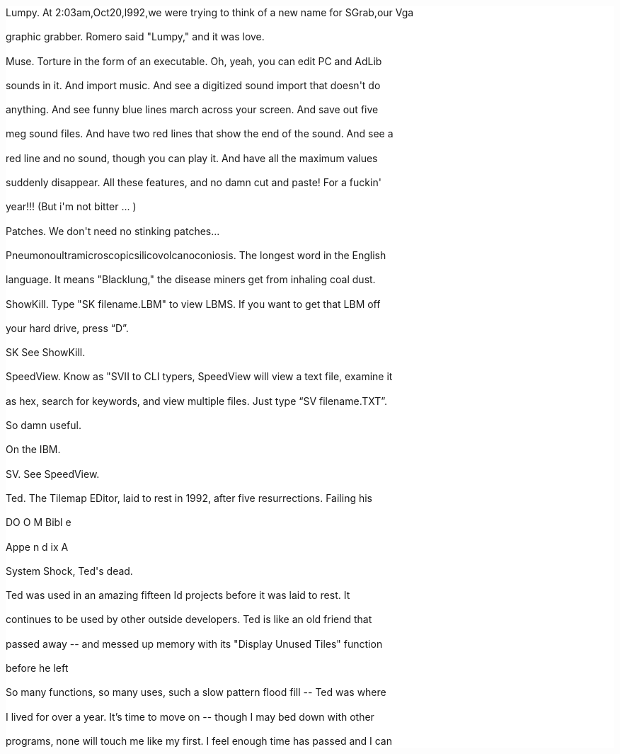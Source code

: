 Lumpy. At 2:03am,Oct20,l992,we were trying to think of a new name for SGrab,our Vga

graphic grabber. Romero said "Lumpy," and it was love.

Muse. Torture in the form of an executable. Oh, yeah, you can edit PC and AdLib

sounds in it. And import music. And see a digitized sound import that doesn't do

anything. And see funny blue lines march across your screen. And save out five

meg sound files. And have two red lines that show the end of the sound. And see a

red line and no sound, though you can play it. And have all the maximum values

suddenly disappear. All these features, and no damn cut and paste! For a fuckin'

year!!! (But i'm not bitter ... )

Patches. We don't need no stinking patches...

Pneumonoultramicroscopicsilicovolcanoconiosis. The longest word in the English

language. It means "Blacklung," the disease miners get from inhaling coal dust.

ShowKill. Type "SK filename.LBM" to view LBMS. If you want to get that LBM off

your hard drive, press “D”.

SK See ShowKill.

SpeedView. Know as "SVII to CLI typers, SpeedView will view a text file, examine it

as hex, search for keywords, and view multiple files. Just type “SV filename.TXT”.

So damn useful.

On the IBM.

SV. See SpeedView.

Ted. The Tilemap EDitor, laid to rest in 1992, after five resurrections. Failing his



<a name="br67"></a> 

DO O M Bibl e

Appe n d ix A

System Shock, Ted's dead.

Ted was used in an amazing fifteen Id projects before it was laid to rest. It

continues to be used by other outside developers. Ted is like an old friend that

passed away -- and messed up memory with its "Display Unused Tiles" function

before he left

So many functions, so many uses, such a slow pattern flood fill -- Ted was where

I lived for over a year. It’s time to move on -- though I may bed down with other

programs, none will touch me like my first. I feel enough time has passed and I can
